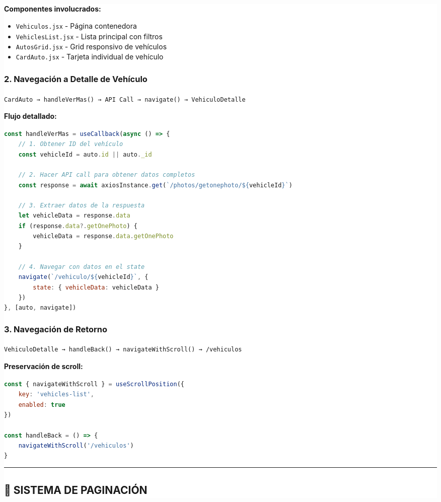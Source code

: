 **Componentes involucrados:**
- `Vehiculos.jsx` - Página contenedora
- `VehiclesList.jsx` - Lista principal con filtros
- `AutosGrid.jsx` - Grid responsivo de vehículos
- `CardAuto.jsx` - Tarjeta individual de vehículo

### 2. Navegación a Detalle de Vehículo
```
CardAuto → handleVerMas() → API Call → navigate() → VehiculoDetalle
```

**Flujo detallado:**
```jsx
const handleVerMas = useCallback(async () => {
    // 1. Obtener ID del vehículo
    const vehicleId = auto.id || auto._id
    
    // 2. Hacer API call para obtener datos completos
    const response = await axiosInstance.get(`/photos/getonephoto/${vehicleId}`)
    
    // 3. Extraer datos de la respuesta
    let vehicleData = response.data
    if (response.data?.getOnePhoto) {
        vehicleData = response.data.getOnePhoto
    }
    
    // 4. Navegar con datos en el state
    navigate(`/vehiculo/${vehicleId}`, { 
        state: { vehicleData: vehicleData }
    })
}, [auto, navigate])
```

### 3. Navegación de Retorno
```
VehiculoDetalle → handleBack() → navigateWithScroll() → /vehiculos
```

**Preservación de scroll:**
```jsx
const { navigateWithScroll } = useScrollPosition({
    key: 'vehicles-list',
    enabled: true
})

const handleBack = () => {
    navigateWithScroll('/vehiculos')
}
```

---

## 📄 SISTEMA DE PAGINACIÓN
